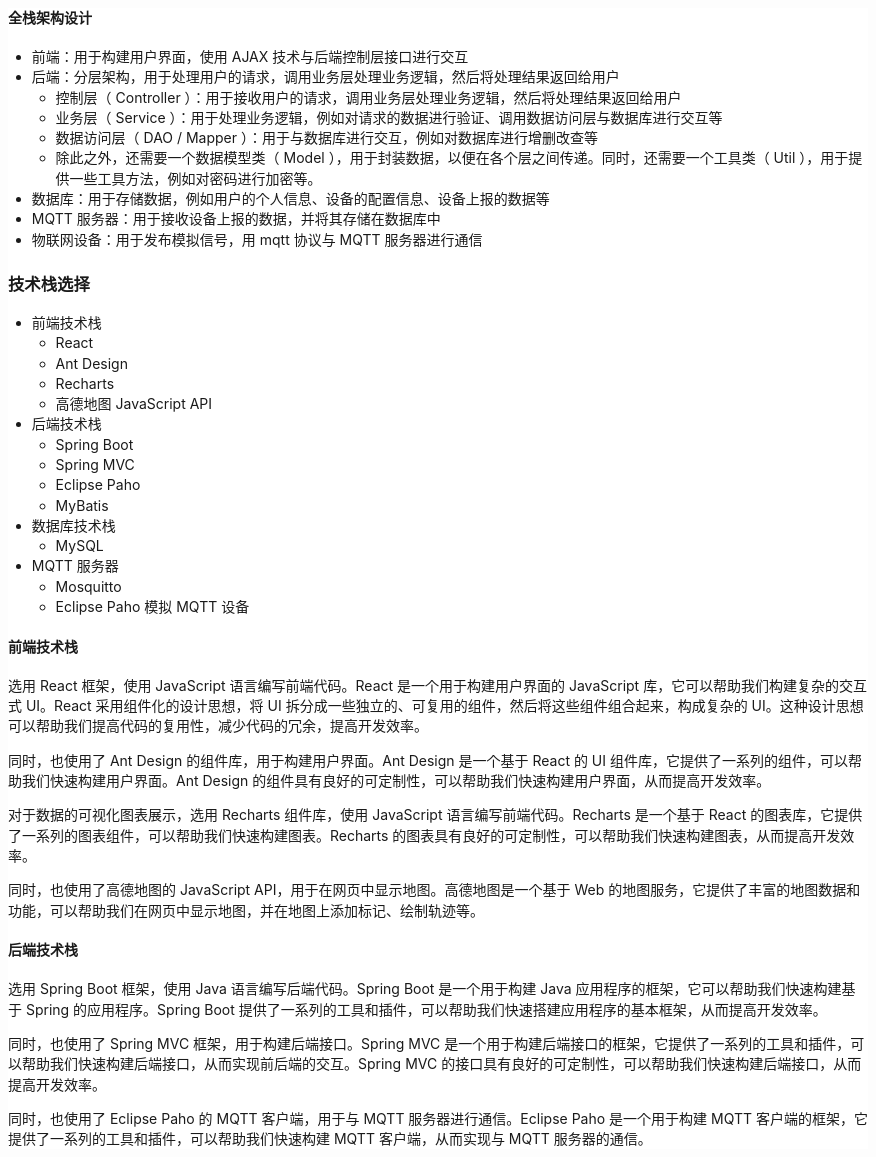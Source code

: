 #### 全栈架构设计

- 前端：用于构建用户界面，使用 AJAX 技术与后端控制层接口进行交互
- 后端：分层架构，用于处理用户的请求，调用业务层处理业务逻辑，然后将处理结果返回给用户
  - 控制层（ Controller ）：用于接收用户的请求，调用业务层处理业务逻辑，然后将处理结果返回给用户
  - 业务层（ Service ）：用于处理业务逻辑，例如对请求的数据进行验证、调用数据访问层与数据库进行交互等
  - 数据访问层（ DAO / Mapper ）：用于与数据库进行交互，例如对数据库进行增删改查等
  - 除此之外，还需要一个数据模型类（ Model ），用于封装数据，以便在各个层之间传递。同时，还需要一个工具类（ Util ），用于提供一些工具方法，例如对密码进行加密等。
- 数据库：用于存储数据，例如用户的个人信息、设备的配置信息、设备上报的数据等
- MQTT 服务器：用于接收设备上报的数据，并将其存储在数据库中
- 物联网设备：用于发布模拟信号，用 mqtt 协议与 MQTT 服务器进行通信

### 技术栈选择

- 前端技术栈
  - React
  - Ant Design
  - Recharts
  - 高德地图 JavaScript API
- 后端技术栈
  - Spring Boot
  - Spring MVC
  - Eclipse Paho
  - MyBatis
- 数据库技术栈
  - MySQL
- MQTT 服务器
  - Mosquitto
  - Eclipse Paho 模拟 MQTT 设备

#### 前端技术栈

选用 React 框架，使用 JavaScript 语言编写前端代码。React 是一个用于构建用户界面的 JavaScript 库，它可以帮助我们构建复杂的交互式 UI。React 采用组件化的设计思想，将 UI 拆分成一些独立的、可复用的组件，然后将这些组件组合起来，构成复杂的 UI。这种设计思想可以帮助我们提高代码的复用性，减少代码的冗余，提高开发效率。

同时，也使用了 Ant Design 的组件库，用于构建用户界面。Ant Design 是一个基于 React 的 UI 组件库，它提供了一系列的组件，可以帮助我们快速构建用户界面。Ant Design 的组件具有良好的可定制性，可以帮助我们快速构建用户界面，从而提高开发效率。

对于数据的可视化图表展示，选用 Recharts 组件库，使用 JavaScript 语言编写前端代码。Recharts 是一个基于 React 的图表库，它提供了一系列的图表组件，可以帮助我们快速构建图表。Recharts 的图表具有良好的可定制性，可以帮助我们快速构建图表，从而提高开发效率。

同时，也使用了高德地图的 JavaScript API，用于在网页中显示地图。高德地图是一个基于 Web 的地图服务，它提供了丰富的地图数据和功能，可以帮助我们在网页中显示地图，并在地图上添加标记、绘制轨迹等。

#### 后端技术栈

选用 Spring Boot 框架，使用 Java 语言编写后端代码。Spring Boot 是一个用于构建 Java 应用程序的框架，它可以帮助我们快速构建基于 Spring 的应用程序。Spring Boot 提供了一系列的工具和插件，可以帮助我们快速搭建应用程序的基本框架，从而提高开发效率。

同时，也使用了 Spring MVC 框架，用于构建后端接口。Spring MVC 是一个用于构建后端接口的框架，它提供了一系列的工具和插件，可以帮助我们快速构建后端接口，从而实现前后端的交互。Spring MVC 的接口具有良好的可定制性，可以帮助我们快速构建后端接口，从而提高开发效率。

同时，也使用了 Eclipse Paho 的 MQTT 客户端，用于与 MQTT 服务器进行通信。Eclipse Paho 是一个用于构建 MQTT 客户端的框架，它提供了一系列的工具和插件，可以帮助我们快速构建 MQTT 客户端，从而实现与 MQTT 服务器的通信。
